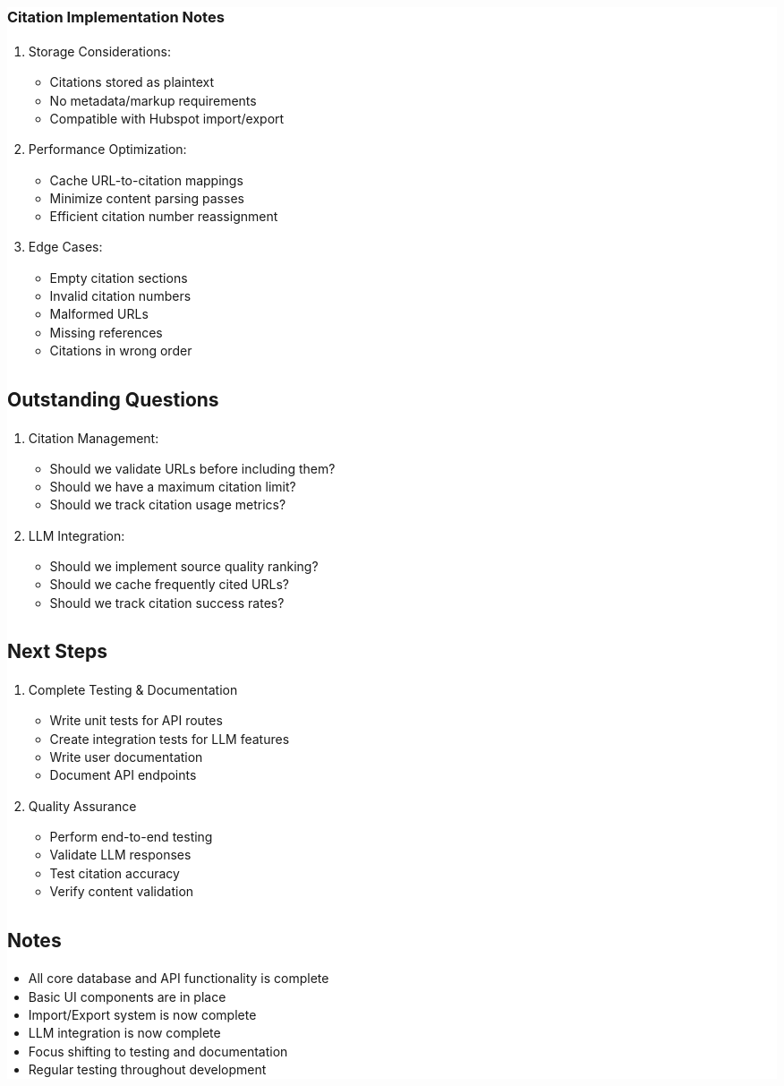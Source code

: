 ### Citation Implementation Notes
1. Storage Considerations:
   - Citations stored as plaintext
   - No metadata/markup requirements
   - Compatible with Hubspot import/export

2. Performance Optimization:
   - Cache URL-to-citation mappings
   - Minimize content parsing passes
   - Efficient citation number reassignment

3. Edge Cases:
   - Empty citation sections
   - Invalid citation numbers
   - Malformed URLs
   - Missing references
   - Citations in wrong order

## Outstanding Questions

1. Citation Management:
   - Should we validate URLs before including them?
   - Should we have a maximum citation limit?
   - Should we track citation usage metrics?

2. LLM Integration:
   - Should we implement source quality ranking?
   - Should we cache frequently cited URLs?
   - Should we track citation success rates?

## Next Steps
1. Complete Testing & Documentation
   - Write unit tests for API routes
   - Create integration tests for LLM features
   - Write user documentation
   - Document API endpoints

2. Quality Assurance
   - Perform end-to-end testing
   - Validate LLM responses
   - Test citation accuracy
   - Verify content validation

## Notes
- All core database and API functionality is complete
- Basic UI components are in place
- Import/Export system is now complete
- LLM integration is now complete
- Focus shifting to testing and documentation
- Regular testing throughout development
